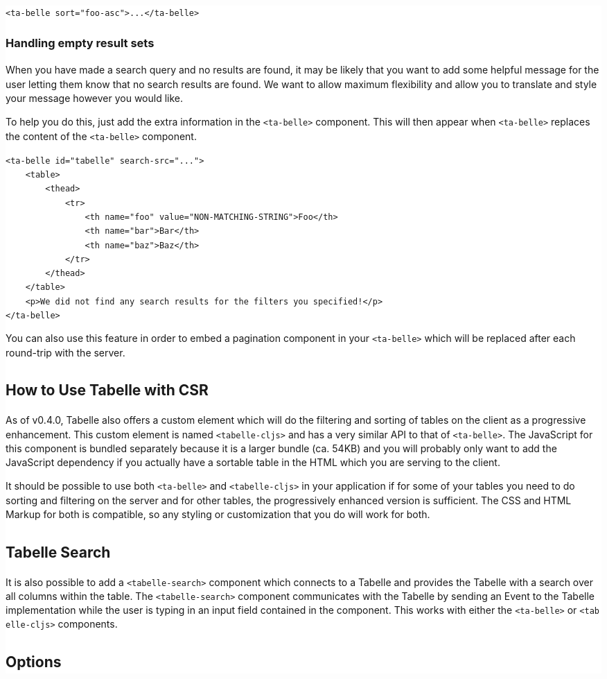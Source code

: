     <ta-belle sort="foo-asc">...</ta-belle>

### Handling empty result sets

When you have made a search query and no results are found, it may be likely that you want to add some helpful message for the user letting them know that no search results are found. We want to allow maximum flexibility and allow you to translate and style your message however you would like.

To help you do this, just add the extra information in the `<ta-belle>` component. This will then appear when `<ta-belle>` replaces the content of the `<ta-belle>` component.

    <ta-belle id="tabelle" search-src="...">
        <table>
            <thead>
                <tr>
                    <th name="foo" value="NON-MATCHING-STRING">Foo</th>
                    <th name="bar">Bar</th>
                    <th name="baz">Baz</th>
                </tr>
            </thead>
        </table>
        <p>We did not find any search results for the filters you specified!</p>
    </ta-belle>

You can also use this feature in order to embed a pagination component in your `<ta-belle>` which will be replaced after each round-trip with the server.

## How to Use Tabelle with CSR

As of v0.4.0, Tabelle also offers a custom element which will do the filtering
and sorting of tables on the client as a progressive enhancement. This custom
element is named `<tabelle-cljs>` and has a very similar API to that of
`<ta-belle>`. The JavaScript for this component is bundled separately because
it is a larger bundle (ca. 54KB) and you will probably only want to add the
JavaScript dependency if you actually have a sortable table in the HTML which
you are serving to the client.

It should be possible to use both `<ta-belle>` and `<tabelle-cljs>` in your
application if for some of your tables you need to do sorting and filtering on
the server and for other tables, the progressively enhanced version is
sufficient. The CSS and HTML Markup for both is compatible, so any styling or
customization that you do will work for both.

## Tabelle Search

It is also possible to add a `<tabelle-search>` component which connects to a
Tabelle and provides the Tabelle with a search over all columns within the
table. The `<tabelle-search>` component communicates with the Tabelle by
sending an Event to the Tabelle implementation while the user is typing in
an input field contained in the component. This works with either the
`<ta-belle>` or `<tabelle-cljs>` components.

## Options
